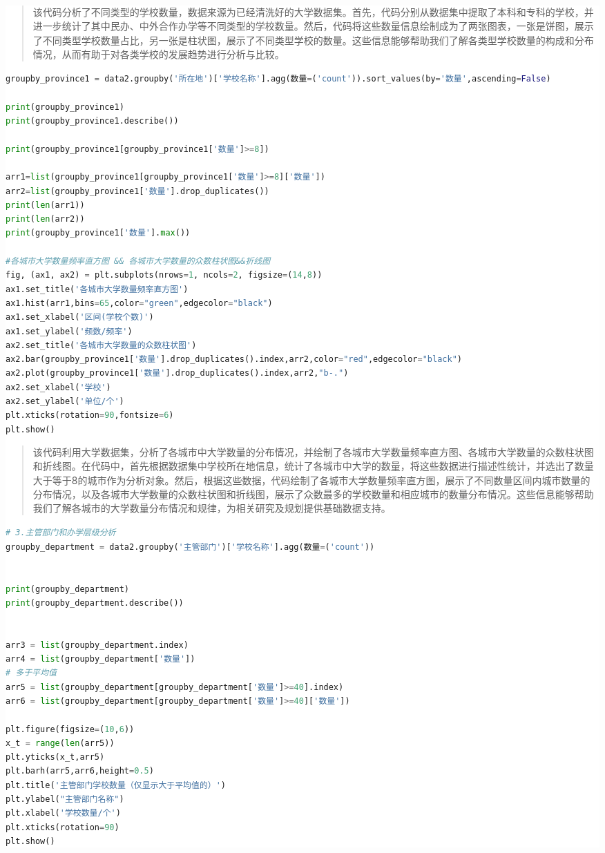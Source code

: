 > 该代码分析了不同类型的学校数量，数据来源为已经清洗好的大学数据集。首先，代码分别从数据集中提取了本科和专科的学校，并进一步统计了其中民办、中外合作办学等不同类型的学校数量。然后，代码将这些数量信息绘制成为了两张图表，一张是饼图，展示了不同类型学校数量占比，另一张是柱状图，展示了不同类型学校的数量。这些信息能够帮助我们了解各类型学校数量的构成和分布情况，从而有助于对各类学校的发展趋势进行分析与比较。

```python
groupby_province1 = data2.groupby('所在地')['学校名称'].agg(数量=('count')).sort_values(by='数量',ascending=False)

print(groupby_province1)
print(groupby_province1.describe())

print(groupby_province1[groupby_province1['数量']>=8])

arr1=list(groupby_province1[groupby_province1['数量']>=8]['数量'])
arr2=list(groupby_province1['数量'].drop_duplicates())
print(len(arr1))
print(len(arr2))
print(groupby_province1['数量'].max())

#各城市大学数量频率直方图 && 各城市大学数量的众数柱状图&&折线图
fig, (ax1, ax2) = plt.subplots(nrows=1, ncols=2, figsize=(14,8))
ax1.set_title('各城市大学数量频率直方图')
ax1.hist(arr1,bins=65,color="green",edgecolor="black")
ax1.set_xlabel('区间(学校个数)')
ax1.set_ylabel('频数/频率')
ax2.set_title('各城市大学数量的众数柱状图')
ax2.bar(groupby_province1['数量'].drop_duplicates().index,arr2,color="red",edgecolor="black")
ax2.plot(groupby_province1['数量'].drop_duplicates().index,arr2,"b-.")
ax2.set_xlabel('学校')
ax2.set_ylabel('单位/个')
plt.xticks(rotation=90,fontsize=6)
plt.show()
```

> 该代码利用大学数据集，分析了各城市中大学数量的分布情况，并绘制了各城市大学数量频率直方图、各城市大学数量的众数柱状图和折线图。在代码中，首先根据数据集中学校所在地信息，统计了各城市中大学的数量，将这些数据进行描述性统计，并选出了数量大于等于8的城市作为分析对象。然后，根据这些数据，代码绘制了各城市大学数量频率直方图，展示了不同数量区间内城市数量的分布情况，以及各城市大学数量的众数柱状图和折线图，展示了众数最多的学校数量和相应城市的数量分布情况。这些信息能够帮助我们了解各城市的大学数量分布情况和规律，为相关研究及规划提供基础数据支持。

```python
# 3.主管部门和办学层级分析
groupby_department = data2.groupby('主管部门')['学校名称'].agg(数量=('count'))


print(groupby_department)
print(groupby_department.describe())


arr3 = list(groupby_department.index)
arr4 = list(groupby_department['数量'])
# 多于平均值
arr5 = list(groupby_department[groupby_department['数量']>=40].index)
arr6 = list(groupby_department[groupby_department['数量']>=40]['数量'])

plt.figure(figsize=(10,6))
x_t = range(len(arr5))
plt.yticks(x_t,arr5)
plt.barh(arr5,arr6,height=0.5)
plt.title('主管部门学校数量（仅显示大于平均值的）')
plt.ylabel("主管部门名称")
plt.xlabel('学校数量/个')
plt.xticks(rotation=90)
plt.show()
```
